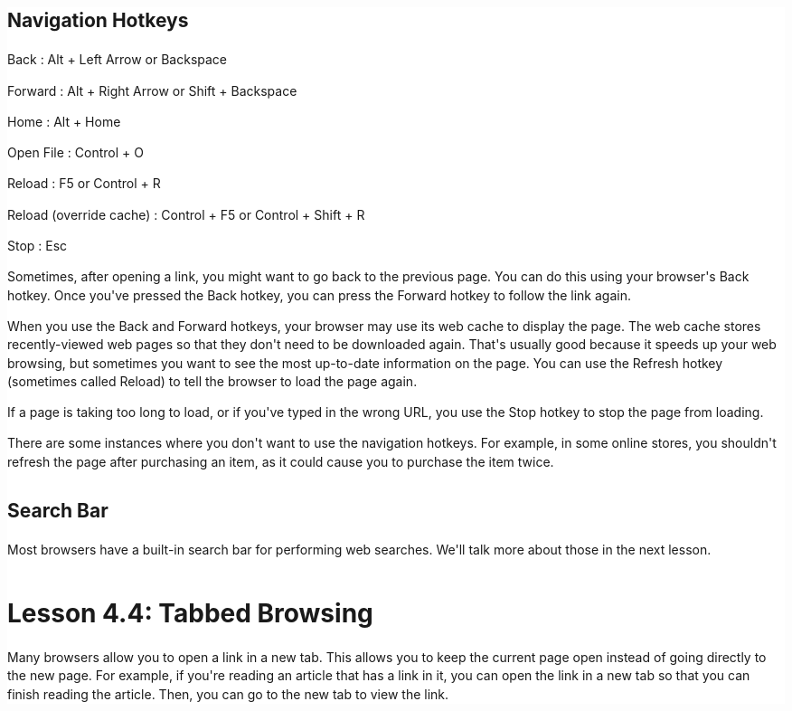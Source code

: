 ## Navigation Hotkeys

Back
:   Alt + Left Arrow or Backspace

Forward
:   Alt + Right Arrow or Shift + Backspace

Home
:   Alt + Home

Open File
:   Control + O

Reload
:   F5 or Control + R

Reload (override cache)
:   Control + F5 or Control + Shift + R

Stop
:   Esc

Sometimes, after opening a link, you might want to go back to the
previous page. You can do this using your browser's Back hotkey. Once
you've pressed the Back hotkey, you can press the Forward hotkey to
follow the link again.

When you use the Back and Forward hotkeys, your browser may use its web
cache to display the page. The web cache stores recently-viewed web
pages so that they don't need to be downloaded again. That's usually
good because it speeds up your web browsing, but sometimes you want to
see the most up-to-date information on the page. You can use the Refresh
hotkey (sometimes called Reload) to tell the browser to load the page
again.

If a page is taking too long to load, or if you've typed in the wrong
URL, you use the Stop hotkey to stop the page from loading.

There are some instances where you don't want to use the navigation
hotkeys. For example, in some online stores, you shouldn't refresh the
page after purchasing an item, as it could cause you to purchase the
item twice.

## Search Bar

Most browsers have a built-in search bar for performing web searches.
We'll talk more about those in the next lesson.



# Lesson 4.4: Tabbed Browsing

Many browsers allow you to open a link in a new tab. This allows you to
keep the current page open instead of going directly to the new page.
For example, if you're reading an article that has a link in it, you
can open the link in a new tab so that you can finish reading the
article. Then, you can go to the new tab to view the link.
